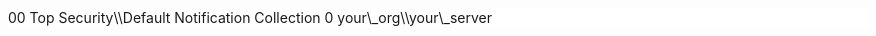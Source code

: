 <arg-string>
<token-text xml:space="preserve">00</token-text>
</arg-string>
</do-set-local-variable>
</arg-actions>
<arg-actions>
<do-set-local-variable name="hour" scope="policy">
<arg-string>
<token-xpath expression="$currenthour+1"/>
</arg-string>
</do-set-local-variable>
</arg-actions>
</do-if>
<do-add-src-object class-name="DirXML-Job">
<arg-dn>
<token-local-variable name="objectdn"/>
</arg-dn>
</do-add-src-object>
<do-add-src-attr-value name="Object Class">
<arg-dn>
<token-local-variable name="objectdn"/>
</arg-dn>
<arg-value>
<token-text xml:space="preserve">Top</token-text>
</arg-value>
</do-add-src-attr-value>
<do-add-src-attr-value name="DirXML-EmailServer">
<arg-dn>
<token-local-variable name="objectdn"/>
</arg-dn>
<arg-value>
<token-text xml:space="preserve">Security\\Default Notification Collection</token-text>
</arg-value>
</do-add-src-attr-value>
<do-add-src-attr-value name="DirXML-Scope">
<arg-dn>
<token-local-variable name="objectdn"/>
</arg-dn>
<arg-value type="structured">
<arg-component name="nameSpace">
<token-text xml:space="preserve">0</token-text>
</arg-component>
<arg-component name="volume">
<token-replace-all regex="\\\\YOUR\_TREE\\\\" replace-with="">
<token-src-dn/>
</token-replace-all>
</arg-component>
<arg-component name="path">
<token-text xml:space="preserve"><scope-def scope="entry">
</scope-def></token-text>
</arg-component>
</arg-value>
</do-add-src-attr-value>
<do-add-src-attr-value name="DirXML-ServerList">
<arg-dn>
<token-local-variable name="objectdn"/>
</arg-dn>
<arg-value>
<token-text xml:space="preserve">your\_org\\your\_server</token-text>
</arg-value>
</do-add-src-attr-value>
<do-add-src-attr-value name="XmlData">
<arg-dn>
<token-local-variable name="objectdn"/>